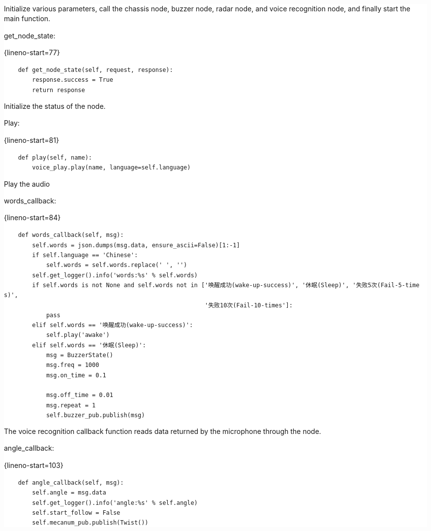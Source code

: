Initialize various parameters, call the chassis node, buzzer node, radar node, and voice recognition node, and finally start the main function.

get_node_state:

{lineno-start=77}

```
    def get_node_state(self, request, response):
        response.success = True
        return response
```

Initialize the status of the node.

Play:

{lineno-start=81}

```
    def play(self, name):
        voice_play.play(name, language=self.language)
```

Play the audio

words_callback:

{lineno-start=84}

```
    def words_callback(self, msg):
        self.words = json.dumps(msg.data, ensure_ascii=False)[1:-1]
        if self.language == 'Chinese':
            self.words = self.words.replace(' ', '')
        self.get_logger().info('words:%s' % self.words)
        if self.words is not None and self.words not in ['唤醒成功(wake-up-success)', '休眠(Sleep)', '失败5次(Fail-5-times)',
                                                         '失败10次(Fail-10-times']:
            pass
        elif self.words == '唤醒成功(wake-up-success)':
            self.play('awake')
        elif self.words == '休眠(Sleep)':
            msg = BuzzerState()
            msg.freq = 1000
            msg.on_time = 0.1

            msg.off_time = 0.01
            msg.repeat = 1
            self.buzzer_pub.publish(msg)
```

The voice recognition callback function reads data returned by the microphone through the node.

angle_callback:

{lineno-start=103}

```
    def angle_callback(self, msg):
        self.angle = msg.data
        self.get_logger().info('angle:%s' % self.angle)
        self.start_follow = False
        self.mecanum_pub.publish(Twist())
```
